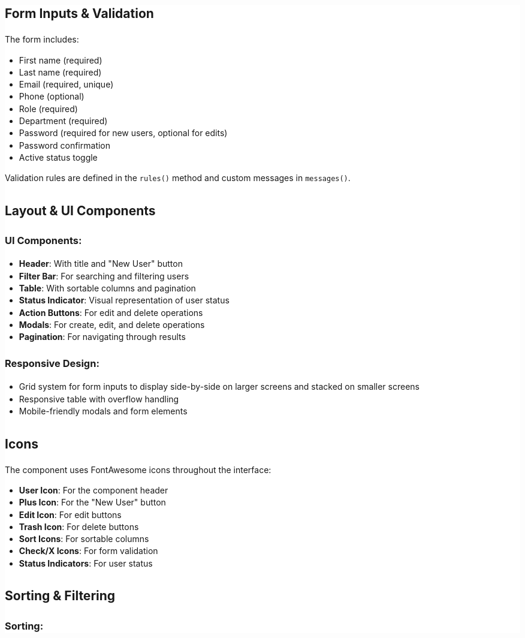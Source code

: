 ## Form Inputs & Validation

The form includes:

-   First name (required)
-   Last name (required)
-   Email (required, unique)
-   Phone (optional)
-   Role (required)
-   Department (required)
-   Password (required for new users, optional for edits)
-   Password confirmation
-   Active status toggle

Validation rules are defined in the `rules()` method and custom messages in `messages()`.

## Layout & UI Components

### UI Components:

-   **Header**: With title and "New User" button
-   **Filter Bar**: For searching and filtering users
-   **Table**: With sortable columns and pagination
-   **Status Indicator**: Visual representation of user status
-   **Action Buttons**: For edit and delete operations
-   **Modals**: For create, edit, and delete operations
-   **Pagination**: For navigating through results

### Responsive Design:

-   Grid system for form inputs to display side-by-side on larger screens and stacked on smaller screens
-   Responsive table with overflow handling
-   Mobile-friendly modals and form elements

## Icons

The component uses FontAwesome icons throughout the interface:

-   **User Icon**: For the component header
-   **Plus Icon**: For the "New User" button
-   **Edit Icon**: For edit buttons
-   **Trash Icon**: For delete buttons
-   **Sort Icons**: For sortable columns
-   **Check/X Icons**: For form validation
-   **Status Indicators**: For user status

## Sorting & Filtering

### Sorting:
